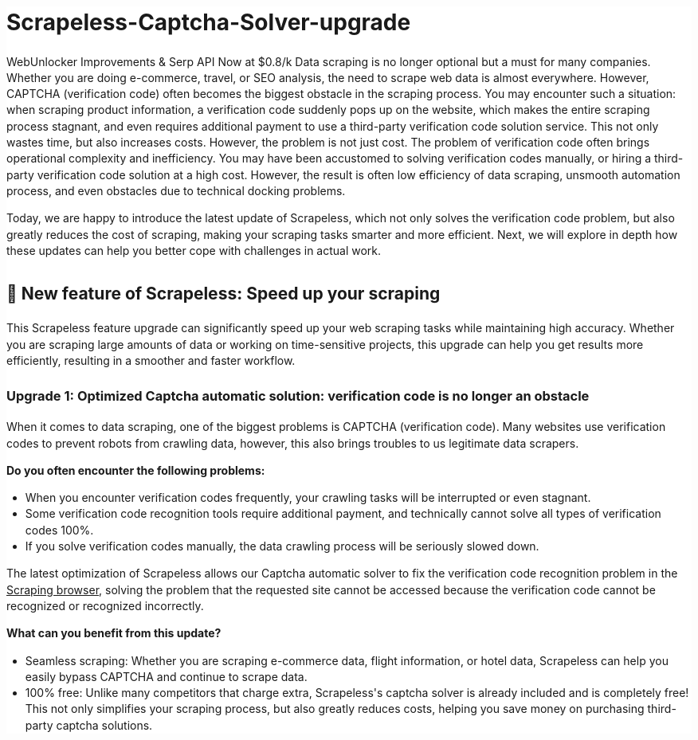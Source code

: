# Scrapeless-Captcha-Solver-upgrade
WebUnlocker Improvements &amp; Serp API Now at $0.8/k
Data scraping is no longer optional but a must for many companies. Whether you are doing e-commerce, travel, or SEO analysis, the need to scrape web data is almost everywhere. However, CAPTCHA (verification code) often becomes the biggest obstacle in the scraping process. You may encounter such a situation: when scraping product information, a verification code suddenly pops up on the website, which makes the entire scraping process stagnant, and even requires additional payment to use a third-party verification code solution service. This not only wastes time, but also increases costs.
However, the problem is not just cost. The problem of verification code often brings operational complexity and inefficiency. You may have been accustomed to solving verification codes manually, or hiring a third-party verification code solution at a high cost. However, the result is often low efficiency of data scraping, unsmooth automation process, and even obstacles due to technical docking problems.

Today, we are happy to introduce the latest update of Scrapeless, which not only solves the verification code problem, but also greatly reduces the cost of scraping, making your scraping tasks smarter and more efficient. Next, we will explore in depth how these updates can help you better cope with challenges in actual work.

## 🚀 New feature of Scrapeless: Speed up your scraping
This Scrapeless feature upgrade can significantly speed up your web scraping tasks while maintaining high accuracy. Whether you are scraping large amounts of data or working on time-sensitive projects, this upgrade can help you get results more efficiently, resulting in a smoother and faster workflow.
### Upgrade 1: Optimized Captcha automatic solution: verification code is no longer an obstacle
When it comes to data scraping, one of the biggest problems is CAPTCHA (verification code). Many websites use verification codes to prevent robots from crawling data, however, this also brings troubles to us legitimate data scrapers.

**Do you often encounter the following problems:**
- When you encounter verification codes frequently, your crawling tasks will be interrupted or even stagnant.
- Some verification code recognition tools require additional payment, and technically cannot solve all types of verification codes 100%.
- If you solve verification codes manually, the data crawling process will be seriously slowed down.

The latest optimization of Scrapeless allows our Captcha automatic solver to fix the verification code recognition problem in the [Scraping browser](https://www.scrapeless.com/en/product/scraping-browser?utm_source=official&utm_medium=blog&utm_campaign=productupgrade), solving the problem that the requested site cannot be accessed because the verification code cannot be recognized or recognized incorrectly.

**What can you benefit from this update?**

- Seamless scraping: Whether you are scraping e-commerce data, flight information, or hotel data, Scrapeless can help you easily bypass CAPTCHA and continue to scrape data.
- 100% free: Unlike many competitors that charge extra, Scrapeless's captcha solver is already included and is completely free! This not only simplifies your scraping process, but also greatly reduces costs, helping you save money on purchasing third-party captcha solutions.

